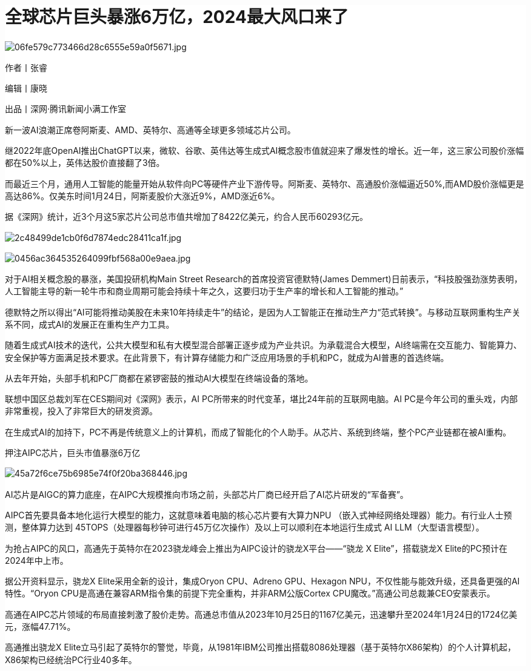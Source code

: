 # 全球芯片巨头暴涨6万亿，2024最大风口来了

![06fe579c773466d28c6555e59a0f5671.jpg](https://raw.githubusercontent.com/qqhsx/qqnews_image/main/2024/01/25/全球芯片巨头暴涨6万亿，2024最大风口来了/06fe579c773466d28c6555e59a0f5671.jpg)

作者丨张睿

编辑丨康晓

出品丨深网·腾讯新闻小满工作室

新一波AI浪潮正席卷阿斯麦、AMD、英特尔、高通等全球更多领域芯片公司。

继2022年底OpenAI推出ChatGPT以来，微软、谷歌、英伟达等生成式AI概念股市值就迎来了爆发性的增长。近一年，这三家公司股价涨幅都在50%以上，英伟达股价直接翻了3倍。

而最近三个月，通用人工智能的能量开始从软件向PC等硬件产业下游传导。阿斯麦、英特尔、高通股价涨幅逼近50%,而AMD股价涨幅更是高达86%。仅美东时间1月24日，阿斯麦股价大涨近9%，AMD涨近6%。

据《深网》统计，近3个月这5家芯片公司总市值共增加了8422亿美元，约合人民币60293亿元。

![2c48499de1cb0f6d7874edc28411ca1f.jpg](https://raw.githubusercontent.com/qqhsx/qqnews_image/main/2024/01/25/全球芯片巨头暴涨6万亿，2024最大风口来了/2c48499de1cb0f6d7874edc28411ca1f.jpg)

![0456ac364535264099fbf568a00e9aea.jpg](https://raw.githubusercontent.com/qqhsx/qqnews_image/main/2024/01/25/全球芯片巨头暴涨6万亿，2024最大风口来了/0456ac364535264099fbf568a00e9aea.jpg)

对于AI相关概念股的暴涨，美国投研机构Main Street Research的首席投资官德默特(James
Demmert)日前表示，“科技股强劲涨势表明，人工智能主导的新一轮牛市和商业周期可能会持续十年之久，这要归功于生产率的增长和人工智能的推动。”

德默特之所以得出“AI可能将推动美股在未来10年持续走牛”的结论，是因为人工智能正在推动生产力“范式转换”。与移动互联网重构生产关系不同，成式AI的发展正在重构生产力工具。

随着生成式AI技术的迭代，公共大模型和私有大模型混合部署正逐步成为产业共识。为承载混合大模型，AI终端需在交互能力、智能算力、安全保护等方面满足技术要求。在此背景下，有计算存储能力和广泛应用场景的手机和PC，就成为AI普惠的首选终端。

从去年开始，头部手机和PC厂商都在紧锣密鼓的推动AI大模型在终端设备的落地。

联想中国区总裁刘军在CES期间对《深网》表示，AI PC所带来的时代变革，堪比24年前的互联网电脑。AI
PC是今年公司的重头戏，内部非常重视，投入了非常巨大的研发资源。

在生成式AI的加持下，PC不再是传统意义上的计算机，而成了智能化的个人助手。从芯片、系统到终端，整个PC产业链都在被AI重构。

押注AIPC芯片，巨头市值暴涨6万亿

![45a72f6ce75b6985e74f0f20ba368446.jpg](https://raw.githubusercontent.com/qqhsx/qqnews_image/main/2024/01/25/全球芯片巨头暴涨6万亿，2024最大风口来了/45a72f6ce75b6985e74f0f20ba368446.jpg)

AI芯片是AIGC的算力底座，在AIPC大规模推向市场之前，头部芯片厂商已经开启了AI芯片研发的“军备赛”。

AIPC首先要具备本地化运行大模型的能力，这就意味着电脑的核心芯片要有大算力NPU （嵌入式神经网络处理器）能力。有行业人士预测，整体算力达到
45TOPS（处理器每秒钟可进行45万亿次操作）及以上可以顺利在本地运行生成式 AI LLM（大型语言模型）。

为抢占AIPC的风口，高通先于英特尔在2023骁龙峰会上推出为AIPC设计的骁龙X平台——“骁龙 X Elite”，搭载骁龙X
Elite的PC预计在2024年中上市。

据公开资料显示，骁龙X Elite采用全新的设计，集成Oryon CPU、Adreno GPU、Hexagon
NPU，不仅性能与能效升级，还具备更强的AI特性。“Oryon CPU是高通在兼容ARM指令集的前提下完全重构，并非ARM公版Cortex
CPU魔改。”高通公司总裁兼CEO安蒙表示。

高通在AIPC芯片领域的布局直接刺激了股价走势。高通总市值从2023年10月25日的1167亿美元，迅速攀升至2024年1月24日的1724亿美元，涨幅47.71%。

高通推出骁龙X
Elite立马引起了英特尔的警觉，毕竟，从1981年IBM公司推出搭载8086处理器（基于英特尔X86架构）的个人计算机起，X86架构已经统治PC行业40多年。
